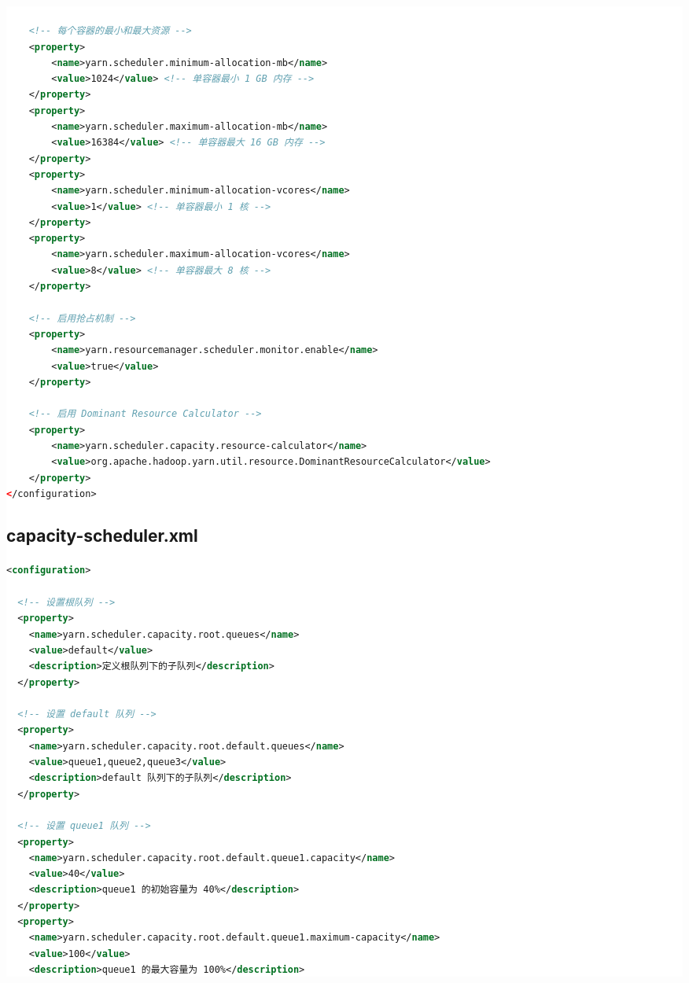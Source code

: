 ```xml

    <!-- 每个容器的最小和最大资源 -->
    <property>
        <name>yarn.scheduler.minimum-allocation-mb</name>
        <value>1024</value> <!-- 单容器最小 1 GB 内存 -->
    </property>
    <property>
        <name>yarn.scheduler.maximum-allocation-mb</name>
        <value>16384</value> <!-- 单容器最大 16 GB 内存 -->
    </property>
    <property>
        <name>yarn.scheduler.minimum-allocation-vcores</name>
        <value>1</value> <!-- 单容器最小 1 核 -->
    </property>
    <property>
        <name>yarn.scheduler.maximum-allocation-vcores</name>
        <value>8</value> <!-- 单容器最大 8 核 -->
    </property>

    <!-- 启用抢占机制 -->
    <property>
        <name>yarn.resourcemanager.scheduler.monitor.enable</name>
        <value>true</value>
    </property>

    <!-- 启用 Dominant Resource Calculator -->
    <property>
        <name>yarn.scheduler.capacity.resource-calculator</name>
        <value>org.apache.hadoop.yarn.util.resource.DominantResourceCalculator</value>
    </property>
</configuration>

```

## capacity-scheduler.xml

```xml
<configuration>

  <!-- 设置根队列 -->
  <property>
    <name>yarn.scheduler.capacity.root.queues</name>
    <value>default</value>
    <description>定义根队列下的子队列</description>
  </property>

  <!-- 设置 default 队列 -->
  <property>
    <name>yarn.scheduler.capacity.root.default.queues</name>
    <value>queue1,queue2,queue3</value>
    <description>default 队列下的子队列</description>
  </property>

  <!-- 设置 queue1 队列 -->
  <property>
    <name>yarn.scheduler.capacity.root.default.queue1.capacity</name>
    <value>40</value>
    <description>queue1 的初始容量为 40%</description>
  </property>
  <property>
    <name>yarn.scheduler.capacity.root.default.queue1.maximum-capacity</name>
    <value>100</value>
    <description>queue1 的最大容量为 100%</description>
```
